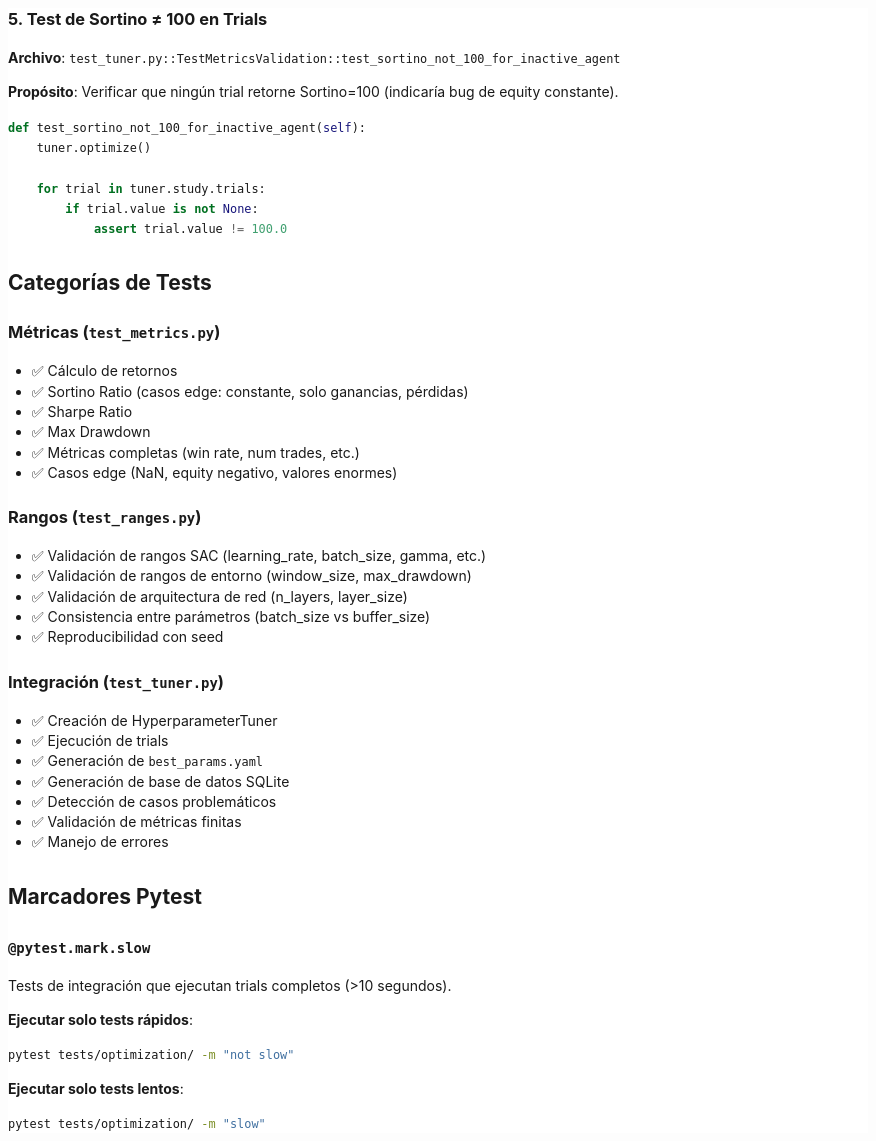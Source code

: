 ### 5. Test de Sortino ≠ 100 en Trials
**Archivo**: `test_tuner.py::TestMetricsValidation::test_sortino_not_100_for_inactive_agent`

**Propósito**: Verificar que ningún trial retorne Sortino=100 (indicaría bug de equity constante).

```python
def test_sortino_not_100_for_inactive_agent(self):
    tuner.optimize()
    
    for trial in tuner.study.trials:
        if trial.value is not None:
            assert trial.value != 100.0
```

## Categorías de Tests

### Métricas (`test_metrics.py`)
- ✅ Cálculo de retornos
- ✅ Sortino Ratio (casos edge: constante, solo ganancias, pérdidas)
- ✅ Sharpe Ratio
- ✅ Max Drawdown
- ✅ Métricas completas (win rate, num trades, etc.)
- ✅ Casos edge (NaN, equity negativo, valores enormes)

### Rangos (`test_ranges.py`)
- ✅ Validación de rangos SAC (learning_rate, batch_size, gamma, etc.)
- ✅ Validación de rangos de entorno (window_size, max_drawdown)
- ✅ Validación de arquitectura de red (n_layers, layer_size)
- ✅ Consistencia entre parámetros (batch_size vs buffer_size)
- ✅ Reproducibilidad con seed

### Integración (`test_tuner.py`)
- ✅ Creación de HyperparameterTuner
- ✅ Ejecución de trials
- ✅ Generación de `best_params.yaml`
- ✅ Generación de base de datos SQLite
- ✅ Detección de casos problemáticos
- ✅ Validación de métricas finitas
- ✅ Manejo de errores

## Marcadores Pytest

### `@pytest.mark.slow`
Tests de integración que ejecutan trials completos (>10 segundos).

**Ejecutar solo tests rápidos**:
```bash
pytest tests/optimization/ -m "not slow"
```

**Ejecutar solo tests lentos**:
```bash
pytest tests/optimization/ -m "slow"
```
